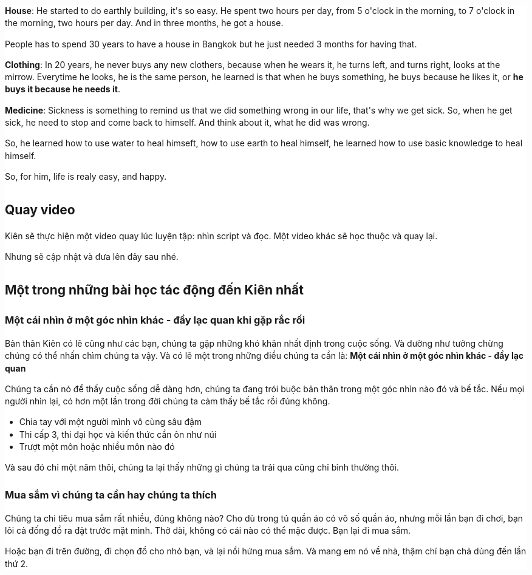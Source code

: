 **House**:
He started to do earthly building, it's so easy. He spent two hours per day, from 5 o'clock in the morning, to 7 o'clock in the morning, two hours per day. And in three months, he got a house.

People has to spend 30 years to have a house in Bangkok but he just needed 3 months for having that.

**Clothing**:
In 20 years, he never buys any new clothers, because when he wears it, he turns left, and turns right, looks at the mirrow. Everytime he looks, he is the same person, he learned is that when he buys something, he buys because he likes it, or **he buys it because he needs it**.

**Medicine**:
Sickness is something to remind us that we did something wrong in our life, that's why we get sick.
So, when he get sick, he need to stop and come back to himself. And think about it, what he did was wrong.

So, he learned how to use water to heal himseft, how to use earth to heal himself, he learned how to use basic knowledge to heal himself.

So, for him, life is realy easy, and happy.

## Quay video
Kiên sẽ thực hiện một video quay lúc luyện tập: nhìn script và đọc.
Một video khác sẽ học thuộc và quay lại.

Nhưng sẽ cập nhật và đưa lên đây sau nhé.

## Một trong những bài học tác động đến Kiên nhất
### Một cái nhìn ở một góc nhìn khác - đầy lạc quan khi gặp rắc rối
Bản thân Kiên có lẽ cũng như các bạn, chúng ta gặp những khó khăn nhất định trong cuộc sống. Và dường như tưởng chừng chúng có thể nhấn chìm chúng ta vậy.
Và có lẽ một trong những điều chúng ta cần là:
**Một cái nhìn ở một góc nhìn khác - đầy lạc quan**

Chúng ta cần nó để thấy cuộc sống dễ dàng hơn, chúng ta đang trói buộc bản thân trong một góc nhìn nào đó và bế tắc.
Nếu mọi người nhìn lại, có hơn một lần trong đời chúng ta cảm thấy bế tắc rồi đúng không.
* Chia tay với một người mình vô cùng sâu đậm
* Thi cấp 3, thi đại học và kiến thức cần ôn như núi
* Trượt một môn hoặc nhiều môn nào đó

Và sau đó chỉ một năm thôi, chúng ta lại thấy những gì chúng ta trải qua cũng chỉ bình thường thôi.

### Mua sắm vì chúng ta cần hay chúng ta thích
Chúng ta chi tiêu mua sắm rất nhiều, đúng không nào?
Cho dù trong tủ quần áo có vô số quần áo, nhưng mỗi lần bạn đi chơi, bạn lôi cả đống đồ ra đặt trước mặt mình.
Thở dài, không có cái nào có thể mặc được. Bạn lại đi mua sắm.

Hoặc bạn đi trên đường, đi chọn đồ cho nhỏ bạn, và lại nổi hứng mua sắm.
Và mang em nó về nhà, thậm chí bạn chả dùng đến lần thứ 2.

